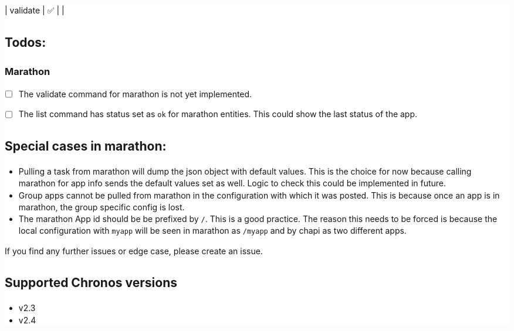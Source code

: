| validate   | :white_check_mark: |                    |


## Todos:
### Marathon
- [ ] The validate command for marathon is not yet implemented.
- [ ] The list command has status set as `ok` for marathon entities. This could show the last status of the app.


## Special cases in marathon:
* Pulling a task from marathon will dump the json object with default values.
    This is the choice for now because calling marathon for app info sends
    the default values set as well. Logic to check this could be implemented in future.
* Group apps cannot be pulled from marathon in the configuration with which
    it was posted. This is because once an app is in marathon, the group
    specific config is lost.
* The marathon App id should be be prefixed by `/`.
    This is a good practice. The reason this needs to be forced is because
    the local configuration with `myapp` will be seen in marathon as `/myapp`
    and by chapi as two different apps.

If you find any further issues or edge case, please create an issue.


## Supported Chronos versions
* v2.3
* v2.4
